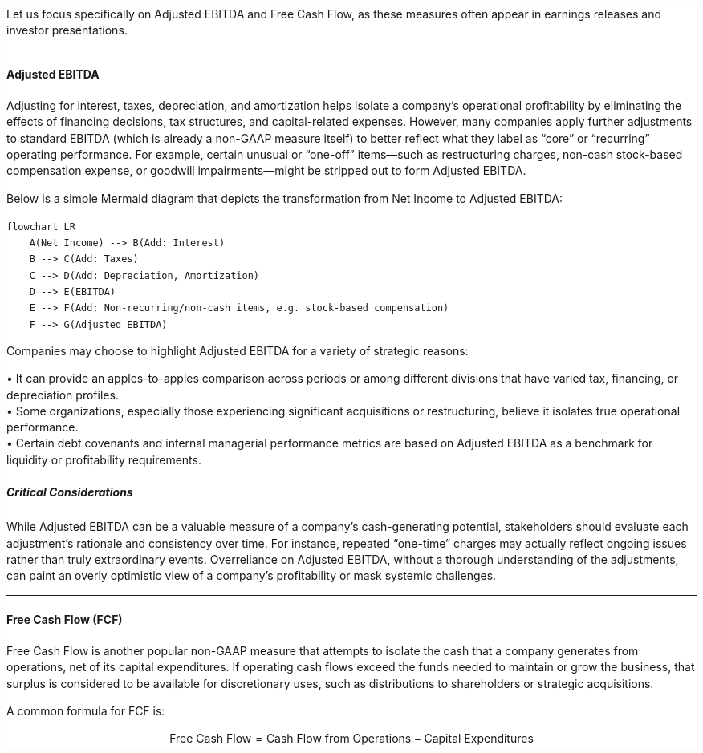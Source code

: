 Let us focus specifically on Adjusted EBITDA and Free Cash Flow, as these measures often appear in earnings releases and investor presentations.

---

#### Adjusted EBITDA

Adjusting for interest, taxes, depreciation, and amortization helps isolate a company’s operational profitability by eliminating the effects of financing decisions, tax structures, and capital-related expenses. However, many companies apply further adjustments to standard EBITDA (which is already a non-GAAP measure itself) to better reflect what they label as “core” or “recurring” operating performance. For example, certain unusual or “one-off” items—such as restructuring charges, non-cash stock-based compensation expense, or goodwill impairments—might be stripped out to form Adjusted EBITDA.

Below is a simple Mermaid diagram that depicts the transformation from Net Income to Adjusted EBITDA:

```mermaid
flowchart LR
    A(Net Income) --> B(Add: Interest)
    B --> C(Add: Taxes)
    C --> D(Add: Depreciation, Amortization)
    D --> E(EBITDA)
    E --> F(Add: Non-recurring/non-cash items, e.g. stock-based compensation)
    F --> G(Adjusted EBITDA)
```

Companies may choose to highlight Adjusted EBITDA for a variety of strategic reasons:

• It can provide an apples-to-apples comparison across periods or among different divisions that have varied tax, financing, or depreciation profiles.  
• Some organizations, especially those experiencing significant acquisitions or restructuring, believe it isolates true operational performance.  
• Certain debt covenants and internal managerial performance metrics are based on Adjusted EBITDA as a benchmark for liquidity or profitability requirements.

##### Critical Considerations

While Adjusted EBITDA can be a valuable measure of a company’s cash-generating potential, stakeholders should evaluate each adjustment’s rationale and consistency over time. For instance, repeated “one-time” charges may actually reflect ongoing issues rather than truly extraordinary events. Overreliance on Adjusted EBITDA, without a thorough understanding of the adjustments, can paint an overly optimistic view of a company’s profitability or mask systemic challenges.

---

#### Free Cash Flow (FCF)

Free Cash Flow is another popular non-GAAP measure that attempts to isolate the cash that a company generates from operations, net of its capital expenditures. If operating cash flows exceed the funds needed to maintain or grow the business, that surplus is considered to be available for discretionary uses, such as distributions to shareholders or strategic acquisitions.

A common formula for FCF is:

$$
\text{Free Cash Flow} = \text{Cash Flow from Operations} - \text{Capital Expenditures}
$$
